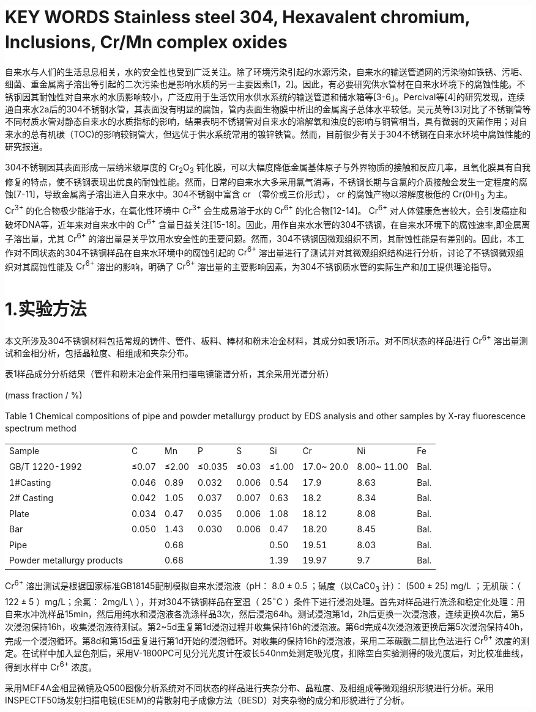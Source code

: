 # KEY WORDS Stainless steel 304, Hexavalent chromium, Inclusions, Cr/Mn complex oxides

自来水与人们的生活息息相关，水的安全性也受到广泛关注。除了环境污染引起的水源污染，自来水的输送管道网的污染物如铁锈、污垢、细菌、重金属离子溶出等引起的二次污染也是影响水质的另一主要因素[1，2]。因此，有必要研究供水管材在自来水环境下的腐蚀性能。不锈钢因其耐蚀性对自来水的水质影响较小，广泛应用于生活饮用水供水系统的输送管道和储水箱等[3-6」。Percival等[4]的研究发现，连续通自来水2a后的304不锈钢水管，其表面没有明显的腐蚀，管内表面生物膜中析出的金属离子总体水平较低。吴元英等[3]对比了不锈钢管等不同材质水管对静态自来水的水质指标的影响，结果表明不锈钢管对自来水的溶解氧和浊度的影响与铜管相当，具有微弱的灭菌作用；对自来水的总有机碳（TOC)的影响较铜管大，但远优于供水系统常用的镀锌铁管。然而，目前很少有关于304不锈钢在自来水环境中腐蚀性能的研究报道。

304不锈钢因其表面形成一层纳米级厚度的 $\mathrm { C r _ { 2 } O _ { 3 } }$ 钝化膜，可以大幅度降低金属基体原子与外界物质的接触和反应几率，且氧化膜具有自我修复的特点，使不锈钢表现出优良的耐蚀性能。然而，日常的自来水大多采用氯气消毒，不锈钢长期与含氯的介质接触会发生一定程度的腐蚀[7-11]，导致金属离子溶出进入自来水中。304不锈钢中富含 $\mathrm { c r }$ （零价或三价形式）， $\mathrm { c r }$ 的腐蚀产物以溶解度极低的 $\mathrm { C r } \left( 0 \mathrm { H } \right) _ { 3 }$ 为主。 ${ \mathrm { C r } } ^ { 3 + }$ 的化合物极少能溶于水，在氧化性环境中 $\mathrm { C r } ^ { 3 + }$ 会生成易溶于水的 ${ \mathrm { C r } } ^ { 6 + }$ 的化合物[12-14]。 ${ \mathrm { C r } } ^ { 6 + }$ 对人体健康危害较大，会引发癌症和破坏DNA等，近年来对自来水中的 ${ \mathrm { C r } } ^ { 6 + }$ 含量日益关注[15-18]。因此，用作自来水水管的304不锈钢，在自来水环境下的腐蚀速率,即金属离子溶出量，尤其 ${ \mathrm { C r } } ^ { 6 + }$ 的溶出量是关乎饮用水安全性的重要问题。然而，304不锈钢因微观组织不同，其耐蚀性能是有差别的。因此，本工作对不同状态的304不锈钢样品在自来水环境中的腐蚀引起的 ${ \mathrm { C r } } ^ { 6 + }$ 溶出量进行了测试并对其微观组织结构进行分析，讨论了不锈钢微观组织对其腐蚀性能及 ${ \mathrm { C r } } ^ { 6 + }$ 溶出的影响，明确了 ${ \mathrm { C r } } ^ { 6 + }$ 溶出量的主要影响因素，为304不锈钢质水管的实际生产和加工提供理论指导。

# 1.实验方法

本文所涉及304不锈钢材料包括常规的铸件、管件、板料、棒材和粉末冶金材料，其成分如表1所示。对不同状态的样品进行 ${ \mathrm { C r } } ^ { 6 + }$ 溶出量测试和金相分析，包括晶粒度、相组成和夹杂分布。

表1样品成分分析结果（管件和粉末冶金件采用扫描电镜能谱分析，其余采用光谱分析）

(mass fraction / %)

Table 1 Chemical compositions of pipe and powder metallurgy product by EDS analysis and other samples by X-ray fluorescence spectrum method   

<html><body><table><tr><td>Sample</td><td>C</td><td>Mn</td><td>P</td><td>S</td><td>Si</td><td>Cr</td><td>Ni</td><td>Fe</td></tr><tr><td>GB/T 1220-1992</td><td>≤0.07</td><td>≤2.00</td><td>≤0.035</td><td>≤0.03</td><td>≤1.00</td><td>17.0~ 20.0</td><td>8.00~ 11.00</td><td>Bal.</td></tr><tr><td>1#Casting</td><td>0.046</td><td>0.89</td><td>0.032</td><td>0.006</td><td>0.54</td><td>17.9</td><td>8.63</td><td>Bal.</td></tr><tr><td>2# Casting</td><td>0.042</td><td>1.05</td><td>0.037</td><td>0.007</td><td>0.63</td><td>18.2</td><td>8.34</td><td>Bal.</td></tr><tr><td>Plate</td><td>0.034</td><td>0.47</td><td>0.035</td><td>0.006</td><td>1.08</td><td>18.12</td><td>8.08</td><td>Bal.</td></tr><tr><td>Bar</td><td>0.050</td><td>1.43</td><td>0.030</td><td>0.006</td><td>0.47</td><td>18.20</td><td>8.45</td><td>Bal.</td></tr><tr><td>Pipe</td><td></td><td>0.68</td><td></td><td></td><td>0.50</td><td>19.51</td><td>8.03</td><td>Bal.</td></tr><tr><td>Powder metallurgy products</td><td></td><td>0.68</td><td></td><td></td><td>1.39</td><td>19.97</td><td>9.7</td><td>Bal.</td></tr></table></body></html>

$\mathrm { C r } ^ { 6 + }$ 溶出测试是根据国家标准GB18145配制模拟自来水浸泡液（pH： $8 . 0 { \pm } 0 . 5$ ；碱度（以$\mathrm { C a C 0 _ { 3 } }$ 计）： $( 5 0 0 { \pm } 2 5 ) \ \mathrm { m g / L }$ ；无机碳：（ $1 2 2 \pm 5$ ）mg/L；余氯： $2 \mathrm { m g / L } \backslash$ ），并对304不锈钢样品在室温（ $2 5 \mathrm { ^ \circ C }$ ）条件下进行浸泡处理。首先对样品进行洗涤和稳定化处理：用自来水冲洗样品15min，然后用纯水和浸泡液各洗涤样品3次，然后浸泡64h。测试浸泡第1d，2h后更换一次浸泡液，连续更换4次后，第5次浸泡保持16h，收集浸泡液待测试。第2\~5d重复第1d浸泡过程并收集保持16h的浸泡液。第6d完成4次浸泡液更换后第5次浸泡保持40h，完成一个浸泡循环。第8d和第15d重复进行第1d开始的浸泡循环。对收集的保持16h的浸泡液，采用二苯碳酰二肼比色法进行 $\mathrm { { C r } ^ { 6 + } }$ 浓度的测定。在试样中加入显色剂后，采用V-1800PC可见分光光度计在波长540nm处测定吸光度，扣除空白实验测得的吸光度后，对比校准曲线，得到水样中 ${ \mathrm { C r } } ^ { 6 + }$ 浓度。

采用MEF4A金相显微镜及Q500图像分析系统对不同状态的样品进行夹杂分布、晶粒度、及相组成等微观组织形貌进行分析。采用INSPECTF50场发射扫描电镜(ESEM)的背散射电子成像方法（BESD）对夹杂物的成分和形貌进行了分析。

